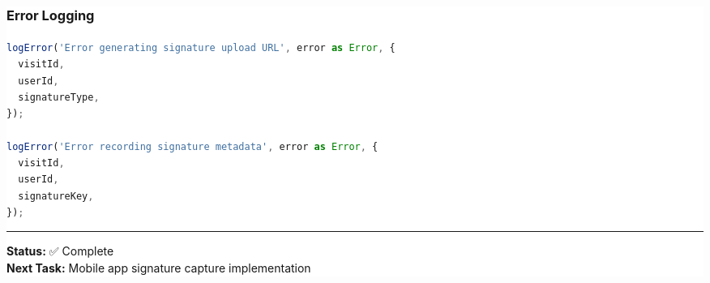 ### Error Logging

```typescript
logError('Error generating signature upload URL', error as Error, {
  visitId,
  userId,
  signatureType,
});

logError('Error recording signature metadata', error as Error, {
  visitId,
  userId,
  signatureKey,
});
```

---

**Status:** ✅ Complete  
**Next Task:** Mobile app signature capture implementation
